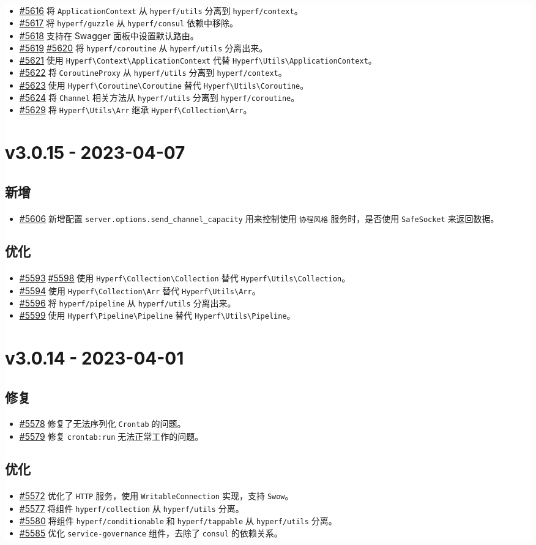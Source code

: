 - [#5616](https://github.com/hyperf/hyperf/pull/5616) 将 `ApplicationContext` 从 `hyperf/utils` 分离到 `hyperf/context`。
- [#5617](https://github.com/hyperf/hyperf/pull/5617) 将 `hyperf/guzzle` 从 `hyperf/consul` 依赖中移除。
- [#5618](https://github.com/hyperf/hyperf/pull/5618) 支持在 Swagger 面板中设置默认路由。
- [#5619](https://github.com/hyperf/hyperf/pull/5619) [#5620](https://github.com/hyperf/hyperf/pull/5620) 将 `hyperf/coroutine` 从 `hyperf/utils` 分离出来。
- [#5621](https://github.com/hyperf/hyperf/pull/5621) 使用 `Hyperf\Context\ApplicationContext` 代替 `Hyperf\Utils\ApplicationContext`。
- [#5622](https://github.com/hyperf/hyperf/pull/5622) 将 `CoroutineProxy` 从 `hyperf/utils` 分离到 `hyperf/context`。
- [#5623](https://github.com/hyperf/hyperf/pull/5623) 使用 `Hyperf\Coroutine\Coroutine` 替代 `Hyperf\Utils\Coroutine`。
- [#5624](https://github.com/hyperf/hyperf/pull/5624) 将 `Channel` 相关方法从 `hyperf/utils` 分离到 `hyperf/coroutine`。
- [#5629](https://github.com/hyperf/hyperf/pull/5629) 将 `Hyperf\Utils\Arr` 继承 `Hyperf\Collection\Arr`。

# v3.0.15 - 2023-04-07

## 新增

- [#5606](https://github.com/hyperf/hyperf/pull/5606) 新增配置 `server.options.send_channel_capacity` 用来控制使用 `协程风格` 服务时，是否使用 `SafeSocket` 来返回数据。

## 优化

- [#5593](https://github.com/hyperf/hyperf/pull/5593) [#5598](https://github.com/hyperf/hyperf/pull/5598) 使用 `Hyperf\Collection\Collection` 替代 `Hyperf\Utils\Collection`。
- [#5594](https://github.com/hyperf/hyperf/pull/5594) 使用 `Hyperf\Collection\Arr` 替代 `Hyperf\Utils\Arr`。
- [#5596](https://github.com/hyperf/hyperf/pull/5596) 将 `hyperf/pipeline` 从 `hyperf/utils` 分离出来。
- [#5599](https://github.com/hyperf/hyperf/pull/5599) 使用 `Hyperf\Pipeline\Pipeline` 替代 `Hyperf\Utils\Pipeline`。

# v3.0.14 - 2023-04-01

## 修复

- [#5578](https://github.com/hyperf/hyperf/pull/5578) 修复了无法序列化 `Crontab` 的问题。
- [#5579](https://github.com/hyperf/hyperf/pull/5579) 修复 `crontab:run` 无法正常工作的问题。

## 优化

- [#5572](https://github.com/hyperf/hyperf/pull/5572) 优化了 `HTTP` 服务，使用 `WritableConnection` 实现，支持 `Swow`。
- [#5577](https://github.com/hyperf/hyperf/pull/5577) 将组件 `hyperf/collection` 从 `hyperf/utils` 分离。
- [#5580](https://github.com/hyperf/hyperf/pull/5580) 将组件 `hyperf/conditionable` 和 `hyperf/tappable` 从 `hyperf/utils` 分离。
- [#5585](https://github.com/hyperf/hyperf/pull/5585) 优化 `service-governance` 组件，去除了 `consul` 的依赖关系。
